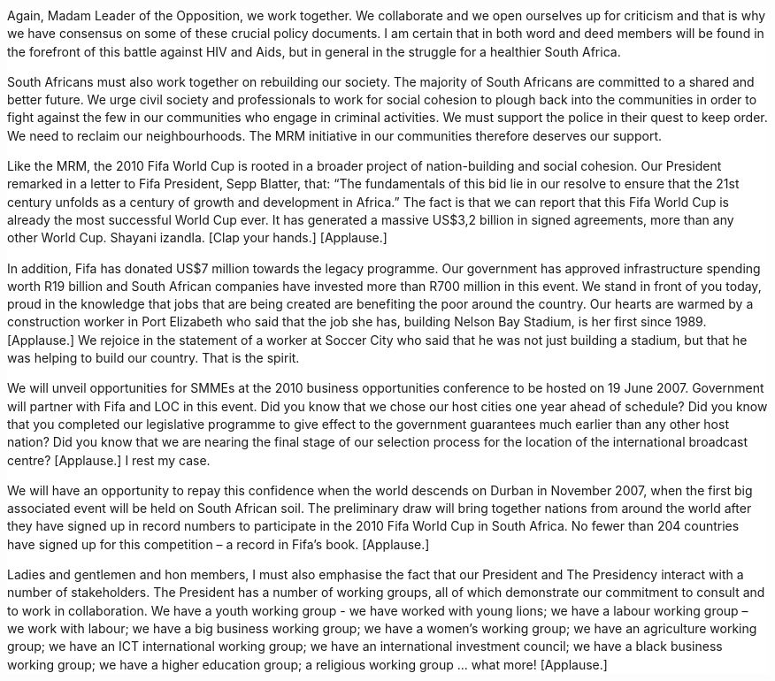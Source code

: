 Again, Madam Leader of the Opposition, we work together. We collaborate  and
we open ourselves up for criticism and that is  why  we  have  consensus  on
some of these crucial policy documents. I am certain that in both  word  and
deed members will be found in the forefront of this battle against  HIV  and
Aids, but in general in the struggle for a healthier South Africa.

South Africans must also  work  together  on  rebuilding  our  society.  The
majority of South Africans are committed to a shared and better  future.  We
urge civil society and professionals to work for social cohesion  to  plough
back into the  communities  in  order  to  fight  against  the  few  in  our
communities who engage in criminal activities. We must  support  the  police
in their quest to keep order. We need to  reclaim  our  neighbourhoods.  The
MRM initiative in our communities therefore deserves our support.

Like the MRM, the 2010 Fifa World Cup is rooted  in  a  broader  project  of
nation-building and social cohesion. Our President remarked in a  letter  to
Fifa President, Sepp Blatter, that: “The fundamentals of  this  bid  lie  in
our resolve to ensure that the 21st century unfolds as a century  of  growth
and development in Africa.” The fact is that we can report  that  this  Fifa
World Cup is already the most successful World Cup ever. It has generated  a
massive US$3,2 billion in signed agreements, more than any other World  Cup.
Shayani izandla. [Clap your hands.] [Applause.]

In addition, Fifa has donated US$7 million  towards  the  legacy  programme.
Our government has approved infrastructure spending worth  R19  billion  and
South African companies have invested more than R700 million in this  event.
We stand in front of you today, proud in the knowledge that  jobs  that  are
being created are benefiting the poor around the  country.  Our  hearts  are
warmed by a construction worker in Port Elizabeth who said that the job  she
has, building Nelson Bay Stadium, is her first since  1989.  [Applause.]  We
rejoice in the statement of a worker at Soccer City who  said  that  he  was
not just building a stadium, but that he was helping to build  our  country.
That is the spirit.

We will unveil opportunities for SMMEs at the  2010  business  opportunities
conference to be hosted on 19 June 2007. Government will partner  with  Fifa
and LOC in this event. Did you know that we chose our host cities  one  year
ahead  of  schedule?  Did  you  know  that  you  completed  our  legislative
programme to give effect to the government guarantees much earlier than  any
other host nation? Did you know that we are nearing the final stage  of  our
selection process for the location of the  international  broadcast  centre?
[Applause.] I rest my case.

We will have  an  opportunity  to  repay  this  confidence  when  the  world
descends on Durban in November 2007, when the  first  big  associated  event
will be held  on  South  African  soil.  The  preliminary  draw  will  bring
together nations from around the world after they have signed up  in  record
numbers to participate in the 2010 Fifa World Cup in South Africa. No  fewer
than 204 countries have signed up for this competition – a record in  Fifa’s
book. [Applause.]

Ladies and gentlemen and hon members, I must also emphasise  the  fact  that
our President and The Presidency interact with  a  number  of  stakeholders.
The President has a number of working groups, all of which  demonstrate  our
commitment to consult and to work in collaboration. We have a youth  working
group - we have worked with young lions; we have a labour  working  group  –
we work with labour; we have  a  big  business  working  group;  we  have  a
women’s working group; we have an agriculture working group; we have an  ICT
international working group; we have an  international  investment  council;
we have a black business working group; we have a higher education group;  a
religious working group ... what more! [Applause.]
